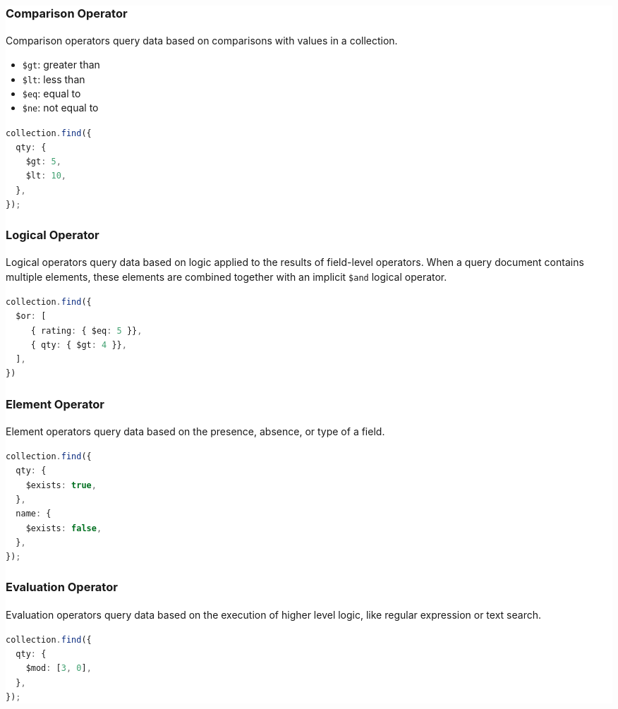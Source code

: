### Comparison Operator

Comparison operators query data based on comparisons with values in a collection.

- `$gt`: greater than
- `$lt`: less than
- `$eq`: equal to
- `$ne`: not equal to

```ts
collection.find({
  qty: {
    $gt: 5,
    $lt: 10,
  },
});
```

### Logical Operator

Logical operators query data based on logic applied to the results of field-level operators. When a query document contains multiple elements, these elements are combined together with an implicit `$and` logical operator.

```ts
collection.find({
  $or: [
     { rating: { $eq: 5 }},
     { qty: { $gt: 4 }},
  ],
})
```

### Element Operator

Element operators query data based on the presence, absence, or type of a field.

```ts
collection.find({
  qty: {
    $exists: true,
  },
  name: {
    $exists: false,
  },
});
```

### Evaluation Operator

Evaluation operators query data based on the execution of higher level logic, like regular expression or text search.

```ts
collection.find({
  qty: {
    $mod: [3, 0],
  },
});
```

